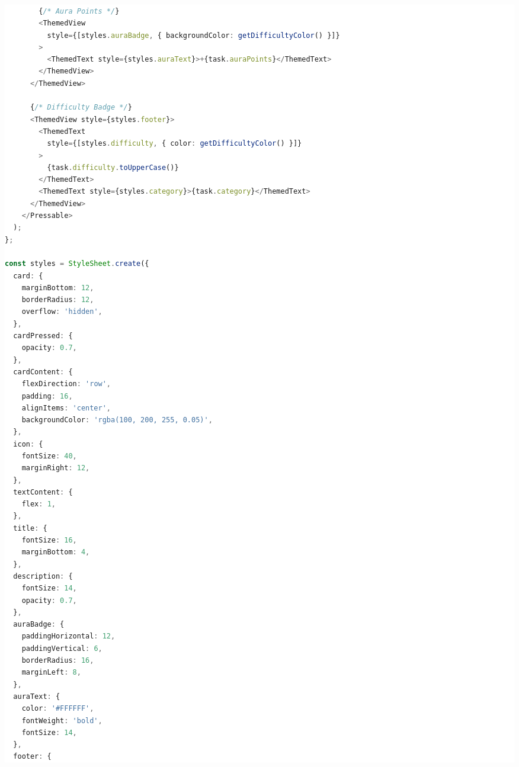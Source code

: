 ```typescript
        {/* Aura Points */}
        <ThemedView
          style={[styles.auraBadge, { backgroundColor: getDifficultyColor() }]}
        >
          <ThemedText style={styles.auraText}>+{task.auraPoints}</ThemedText>
        </ThemedView>
      </ThemedView>

      {/* Difficulty Badge */}
      <ThemedView style={styles.footer}>
        <ThemedText
          style={[styles.difficulty, { color: getDifficultyColor() }]}
        >
          {task.difficulty.toUpperCase()}
        </ThemedText>
        <ThemedText style={styles.category}>{task.category}</ThemedText>
      </ThemedView>
    </Pressable>
  );
};

const styles = StyleSheet.create({
  card: {
    marginBottom: 12,
    borderRadius: 12,
    overflow: 'hidden',
  },
  cardPressed: {
    opacity: 0.7,
  },
  cardContent: {
    flexDirection: 'row',
    padding: 16,
    alignItems: 'center',
    backgroundColor: 'rgba(100, 200, 255, 0.05)',
  },
  icon: {
    fontSize: 40,
    marginRight: 12,
  },
  textContent: {
    flex: 1,
  },
  title: {
    fontSize: 16,
    marginBottom: 4,
  },
  description: {
    fontSize: 14,
    opacity: 0.7,
  },
  auraBadge: {
    paddingHorizontal: 12,
    paddingVertical: 6,
    borderRadius: 16,
    marginLeft: 8,
  },
  auraText: {
    color: '#FFFFFF',
    fontWeight: 'bold',
    fontSize: 14,
  },
  footer: {
```
